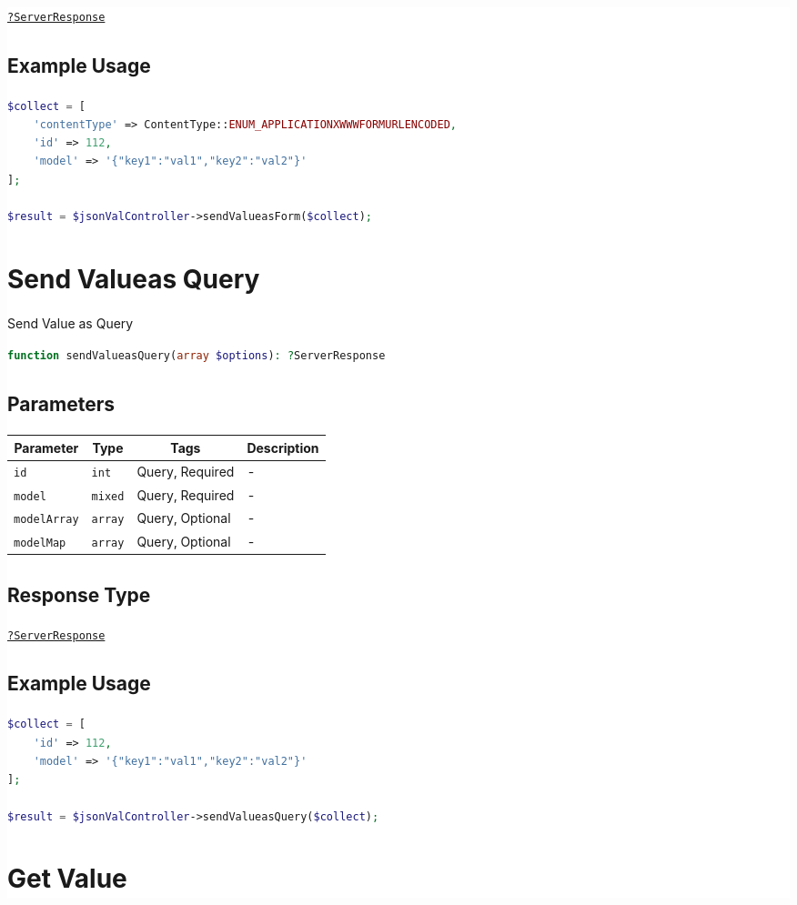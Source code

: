 [`?ServerResponse`](../../doc/models/server-response.md)

## Example Usage

```php
$collect = [
    'contentType' => ContentType::ENUM_APPLICATIONXWWWFORMURLENCODED,
    'id' => 112,
    'model' => '{"key1":"val1","key2":"val2"}'
];

$result = $jsonValController->sendValueasForm($collect);
```


# Send Valueas Query

Send Value as Query

```php
function sendValueasQuery(array $options): ?ServerResponse
```

## Parameters

| Parameter | Type | Tags | Description |
|  --- | --- | --- | --- |
| `id` | `int` | Query, Required | - |
| `model` | `mixed` | Query, Required | - |
| `modelArray` | `array` | Query, Optional | - |
| `modelMap` | `array` | Query, Optional | - |

## Response Type

[`?ServerResponse`](../../doc/models/server-response.md)

## Example Usage

```php
$collect = [
    'id' => 112,
    'model' => '{"key1":"val1","key2":"val2"}'
];

$result = $jsonValController->sendValueasQuery($collect);
```


# Get Value
